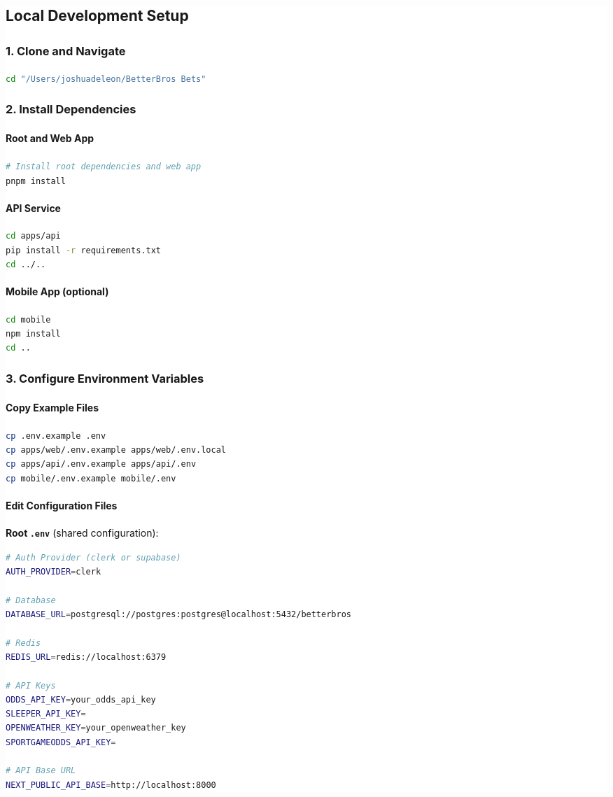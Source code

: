 
## Local Development Setup

### 1. Clone and Navigate

```bash
cd "/Users/joshuadeleon/BetterBros Bets"
```

### 2. Install Dependencies

#### Root and Web App
```bash
# Install root dependencies and web app
pnpm install
```

#### API Service
```bash
cd apps/api
pip install -r requirements.txt
cd ../..
```

#### Mobile App (optional)
```bash
cd mobile
npm install
cd ..
```

### 3. Configure Environment Variables

#### Copy Example Files
```bash
cp .env.example .env
cp apps/web/.env.example apps/web/.env.local
cp apps/api/.env.example apps/api/.env
cp mobile/.env.example mobile/.env
```

#### Edit Configuration Files

**Root `.env`** (shared configuration):
```bash
# Auth Provider (clerk or supabase)
AUTH_PROVIDER=clerk

# Database
DATABASE_URL=postgresql://postgres:postgres@localhost:5432/betterbros

# Redis
REDIS_URL=redis://localhost:6379

# API Keys
ODDS_API_KEY=your_odds_api_key
SLEEPER_API_KEY=
OPENWEATHER_KEY=your_openweather_key
SPORTGAMEODDS_API_KEY=

# API Base URL
NEXT_PUBLIC_API_BASE=http://localhost:8000
```
